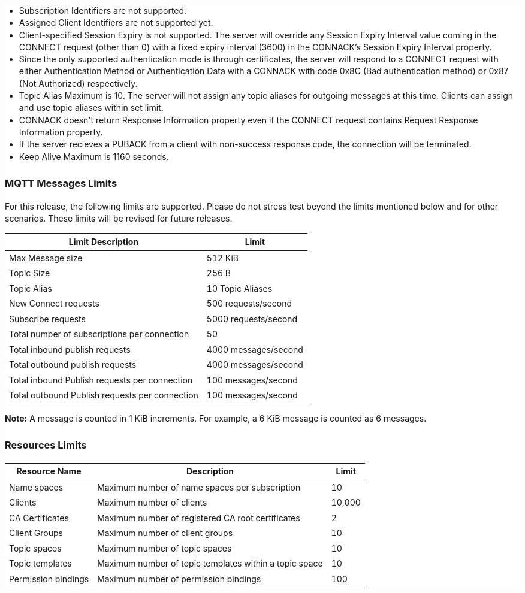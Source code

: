 - Subscription Identifiers are not supported.
- Assigned Client Identifiers are not supported yet.
- Client-specified Session Expiry is not supported. The server will override any Session Expiry Interval value coming in the  CONNECT request (other than 0) with a fixed expiry interval (3600) in the CONNACK’s Session Expiry Interval property.
- Since the only supported authentication mode is through certificates, the server will respond to a CONNECT request with either Authentication Method or Authentication Data with a CONNACK with code 0x8C (Bad authentication method) or 0x87 (Not Authorized) respectively. 
- Topic Alias Maximum is 10. The server will not assign any topic aliases for outgoing messages at this time. Clients can assign and use topic aliases within set limit. 
- CONNACK doesn't return Response Information property even if the  CONNECT request contains Request Response Information property.
- If the server recieves a PUBACK from a client with non-success response code, the connection will be terminated.
- Keep Alive Maximum is 1160 seconds.

### MQTT Messages Limits
For this release, the following limits are supported.  Please do not stress test beyond the limits mentioned below and for other scenarios.  These limits will be revised for future releases. 

|Limit Description | Limit |
| ------------ | ------------ |
|Max Message size | 512 KiB |
|Topic Size| 256 B | 
|Topic Alias | 10 Topic Aliases| 
|New Connect requests | 500 requests/second |
|Subscribe requests | 5000 requests/second |
|Total number of subscriptions per connection | 50 |
|Total inbound publish requests | 4000 messages/second |
|Total outbound publish requests | 4000 messages/second |
|Total inbound Publish requests per connection | 100 messages/second |
|Total outbound Publish requests per connection | 100 messages/second |

**Note:**  A message is counted in 1 KiB increments. For example, a 6 KiB message is counted as 6 messages.

### Resources Limits
| Resource Name | Description| Limit| 
| ------------ | ------------ | ------------ |
| Name spaces | Maximum number of name spaces per subscription | 10 |
| Clients | Maximum number of clients | 10,000 |
| CA Certificates | Maximum number of registered CA root certificates | 2 |
| Client Groups | Maximum number of client groups| 10 |
| Topic spaces | Maximum number of topic spaces | 10 |
| Topic templates | Maximum number of topic templates within a topic space | 10 |
| Permission bindings | Maximum number of permission bindings | 100 |
